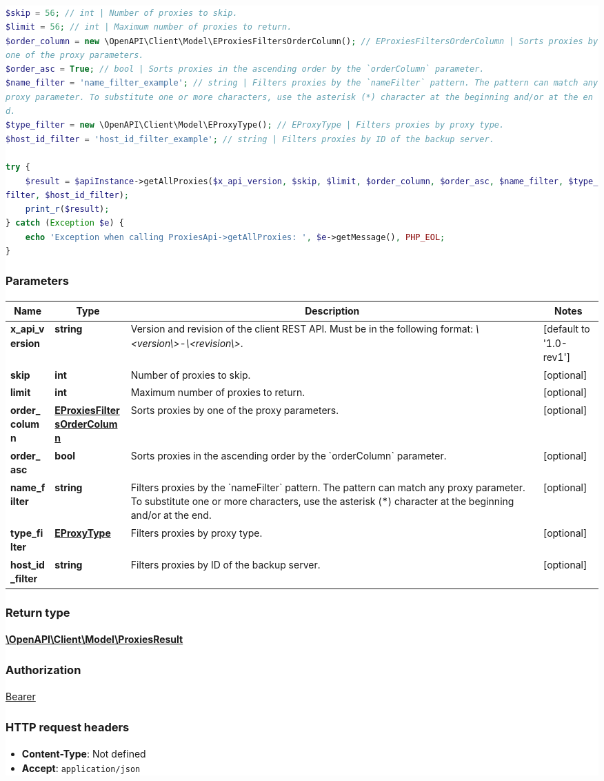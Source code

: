```php
$skip = 56; // int | Number of proxies to skip.
$limit = 56; // int | Maximum number of proxies to return.
$order_column = new \OpenAPI\Client\Model\EProxiesFiltersOrderColumn(); // EProxiesFiltersOrderColumn | Sorts proxies by one of the proxy parameters.
$order_asc = True; // bool | Sorts proxies in the ascending order by the `orderColumn` parameter.
$name_filter = 'name_filter_example'; // string | Filters proxies by the `nameFilter` pattern. The pattern can match any proxy parameter. To substitute one or more characters, use the asterisk (*) character at the beginning and/or at the end.
$type_filter = new \OpenAPI\Client\Model\EProxyType(); // EProxyType | Filters proxies by proxy type.
$host_id_filter = 'host_id_filter_example'; // string | Filters proxies by ID of the backup server.

try {
    $result = $apiInstance->getAllProxies($x_api_version, $skip, $limit, $order_column, $order_asc, $name_filter, $type_filter, $host_id_filter);
    print_r($result);
} catch (Exception $e) {
    echo 'Exception when calling ProxiesApi->getAllProxies: ', $e->getMessage(), PHP_EOL;
}
```

### Parameters

| Name | Type | Description  | Notes |
| ------------- | ------------- | ------------- | ------------- |
| **x_api_version** | **string**| Version and revision of the client REST API. Must be in the following format: *\\&lt;version\\&gt;-\\&lt;revision\\&gt;*. | [default to &#39;1.0-rev1&#39;] |
| **skip** | **int**| Number of proxies to skip. | [optional] |
| **limit** | **int**| Maximum number of proxies to return. | [optional] |
| **order_column** | [**EProxiesFiltersOrderColumn**](../Model/.md)| Sorts proxies by one of the proxy parameters. | [optional] |
| **order_asc** | **bool**| Sorts proxies in the ascending order by the &#x60;orderColumn&#x60; parameter. | [optional] |
| **name_filter** | **string**| Filters proxies by the &#x60;nameFilter&#x60; pattern. The pattern can match any proxy parameter. To substitute one or more characters, use the asterisk (*) character at the beginning and/or at the end. | [optional] |
| **type_filter** | [**EProxyType**](../Model/.md)| Filters proxies by proxy type. | [optional] |
| **host_id_filter** | **string**| Filters proxies by ID of the backup server. | [optional] |

### Return type

[**\OpenAPI\Client\Model\ProxiesResult**](../Model/ProxiesResult.md)

### Authorization

[Bearer](../../README.md#Bearer)

### HTTP request headers

- **Content-Type**: Not defined
- **Accept**: `application/json`
